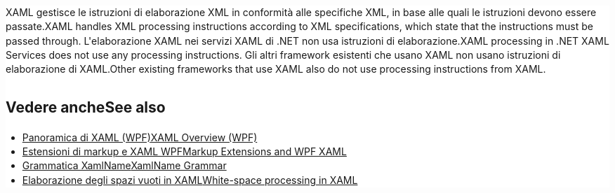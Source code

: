 <span data-ttu-id="8641a-146">XAML gestisce le istruzioni di elaborazione XML in conformità alle specifiche XML, in base alle quali le istruzioni devono essere passate.</span><span class="sxs-lookup"><span data-stu-id="8641a-146">XAML handles XML processing instructions according to XML specifications, which state that the instructions must be passed through.</span></span> <span data-ttu-id="8641a-147">L'elaborazione XAML nei servizi XAML di .NET non usa istruzioni di elaborazione.</span><span class="sxs-lookup"><span data-stu-id="8641a-147">XAML processing in .NET XAML Services  does not use any processing instructions.</span></span> <span data-ttu-id="8641a-148">Gli altri framework esistenti che usano XAML non usano istruzioni di elaborazione di XAML.</span><span class="sxs-lookup"><span data-stu-id="8641a-148">Other existing frameworks that use XAML also do not use processing instructions from XAML.</span></span>

## <a name="see-also"></a><span data-ttu-id="8641a-149">Vedere anche</span><span class="sxs-lookup"><span data-stu-id="8641a-149">See also</span></span>

- [<span data-ttu-id="8641a-150">Panoramica di XAML (WPF)</span><span class="sxs-lookup"><span data-stu-id="8641a-150">XAML Overview (WPF)</span></span>](../fundamentals/xaml.md)
- [<span data-ttu-id="8641a-151">Estensioni di markup e XAML WPF</span><span class="sxs-lookup"><span data-stu-id="8641a-151">Markup Extensions and WPF XAML</span></span>](../../framework/wpf/advanced/markup-extensions-and-wpf-xaml.md)
- [<span data-ttu-id="8641a-152">Grammatica XamlName</span><span class="sxs-lookup"><span data-stu-id="8641a-152">XamlName Grammar</span></span>](xamlname-grammar.md)
- [<span data-ttu-id="8641a-153">Elaborazione degli spazi vuoti in XAML</span><span class="sxs-lookup"><span data-stu-id="8641a-153">White-space processing in XAML</span></span>](white-space-processing.md)
